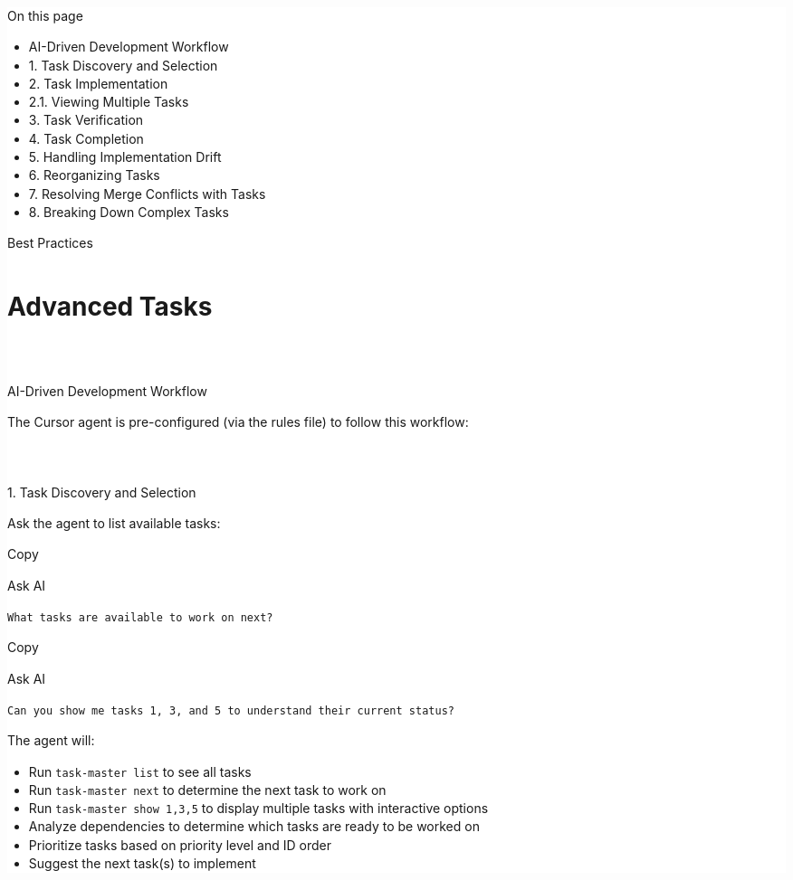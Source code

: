 
On this page

  * AI-Driven Development Workflow
  * 1\. Task Discovery and Selection
  * 2\. Task Implementation
  * 2.1. Viewing Multiple Tasks
  * 3\. Task Verification
  * 4\. Task Completion
  * 5\. Handling Implementation Drift
  * 6\. Reorganizing Tasks
  * 7\. Resolving Merge Conflicts with Tasks
  * 8\. Breaking Down Complex Tasks



Best Practices

# Advanced Tasks

## 

​

AI-Driven Development Workflow

The Cursor agent is pre-configured (via the rules file) to follow this workflow:

### 

​

1\. Task Discovery and Selection

Ask the agent to list available tasks:

Copy

Ask AI
    
    
    What tasks are available to work on next?
    

Copy

Ask AI
    
    
    Can you show me tasks 1, 3, and 5 to understand their current status?
    

The agent will:

  * Run `task-master list` to see all tasks
  * Run `task-master next` to determine the next task to work on
  * Run `task-master show 1,3,5` to display multiple tasks with interactive options
  * Analyze dependencies to determine which tasks are ready to be worked on
  * Prioritize tasks based on priority level and ID order
  * Suggest the next task(s) to implement

